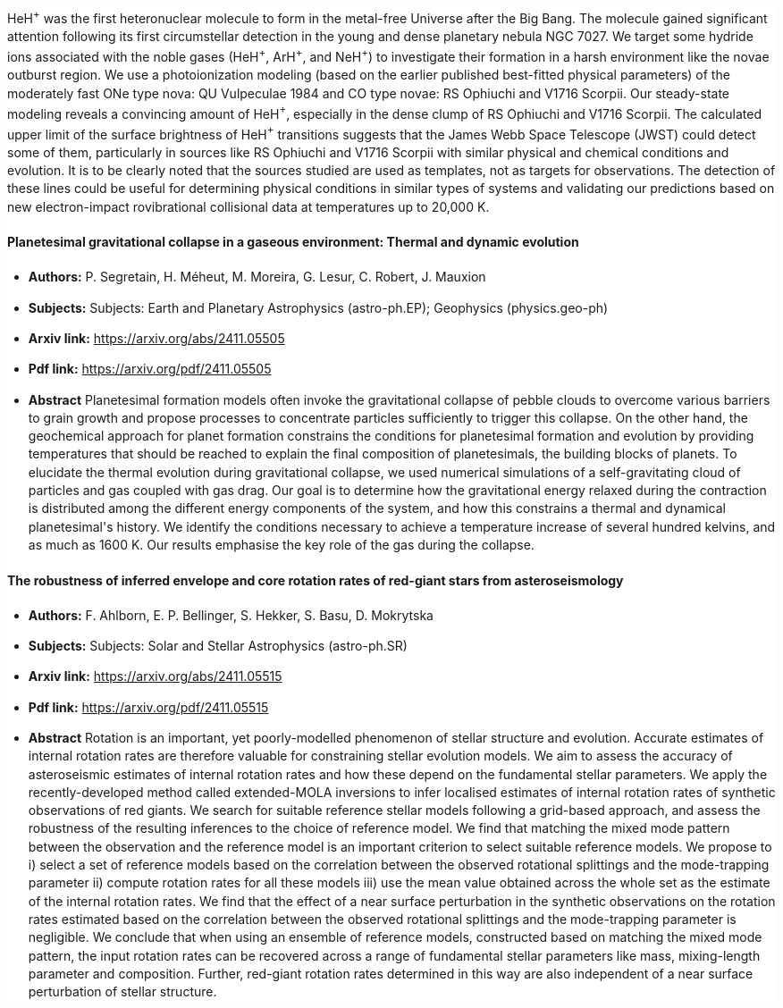  HeH$^+$ was the first heteronuclear molecule to form in the metal-free Universe after the Big Bang. The molecule gained significant attention following its first circumstellar detection in the young and dense planetary nebula NGC 7027. We target some hydride ions associated with the noble gases (HeH$^+$, ArH$^+$, and NeH$^+$) to investigate their formation in a harsh environment like the novae outburst region. We use a photoionization modeling (based on the earlier published best-fitted physical parameters) of the moderately fast ONe type nova: QU Vulpeculae 1984 and CO type novae: RS Ophiuchi and V1716 Scorpii. Our steady-state modeling reveals a convincing amount of HeH$^+$, especially in the dense clump of RS Ophiuchi and V1716 Scorpii. The calculated upper limit of the surface brightness of HeH$^+$ transitions suggests that the James Webb Space Telescope (JWST) could detect some of them, particularly in sources like RS Ophiuchi and V1716 Scorpii with similar physical and chemical conditions and evolution. It is to be clearly noted that the sources studied are used as templates, not as targets for observations. The detection of these lines could be useful for determining physical conditions in similar types of systems and validating our predictions based on new electron-impact rovibrational collisional data at temperatures up to 20,000 K.
#### Planetesimal gravitational collapse in a gaseous environment: Thermal and dynamic evolution
 - **Authors:** P. Segretain, H. Méheut, M. Moreira, G. Lesur, C. Robert, J. Mauxion
 - **Subjects:** Subjects:
Earth and Planetary Astrophysics (astro-ph.EP); Geophysics (physics.geo-ph)
 - **Arxiv link:** https://arxiv.org/abs/2411.05505

 - **Pdf link:** https://arxiv.org/pdf/2411.05505

 - **Abstract**
 Planetesimal formation models often invoke the gravitational collapse of pebble clouds to overcome various barriers to grain growth and propose processes to concentrate particles sufficiently to trigger this collapse. On the other hand, the geochemical approach for planet formation constrains the conditions for planetesimal formation and evolution by providing temperatures that should be reached to explain the final composition of planetesimals, the building blocks of planets. To elucidate the thermal evolution during gravitational collapse, we used numerical simulations of a self-gravitating cloud of particles and gas coupled with gas drag. Our goal is to determine how the gravitational energy relaxed during the contraction is distributed among the different energy components of the system, and how this constrains a thermal and dynamical planetesimal's history. We identify the conditions necessary to achieve a temperature increase of several hundred kelvins, and as much as 1600 K. Our results emphasise the key role of the gas during the collapse.
#### The robustness of inferred envelope and core rotation rates of red-giant stars from asteroseismology
 - **Authors:** F. Ahlborn, E. P. Bellinger, S. Hekker, S. Basu, D. Mokrytska
 - **Subjects:** Subjects:
Solar and Stellar Astrophysics (astro-ph.SR)
 - **Arxiv link:** https://arxiv.org/abs/2411.05515

 - **Pdf link:** https://arxiv.org/pdf/2411.05515

 - **Abstract**
 Rotation is an important, yet poorly-modelled phenomenon of stellar structure and evolution. Accurate estimates of internal rotation rates are therefore valuable for constraining stellar evolution models. We aim to assess the accuracy of asteroseismic estimates of internal rotation rates and how these depend on the fundamental stellar parameters. We apply the recently-developed method called extended-MOLA inversions to infer localised estimates of internal rotation rates of synthetic observations of red giants. We search for suitable reference stellar models following a grid-based approach, and assess the robustness of the resulting inferences to the choice of reference model. We find that matching the mixed mode pattern between the observation and the reference model is an important criterion to select suitable reference models. We propose to i) select a set of reference models based on the correlation between the observed rotational splittings and the mode-trapping parameter ii) compute rotation rates for all these models iii) use the mean value obtained across the whole set as the estimate of the internal rotation rates. We find that the effect of a near surface perturbation in the synthetic observations on the rotation rates estimated based on the correlation between the observed rotational splittings and the mode-trapping parameter is negligible. We conclude that when using an ensemble of reference models, constructed based on matching the mixed mode pattern, the input rotation rates can be recovered across a range of fundamental stellar parameters like mass, mixing-length parameter and composition. Further, red-giant rotation rates determined in this way are also independent of a near surface perturbation of stellar structure.
